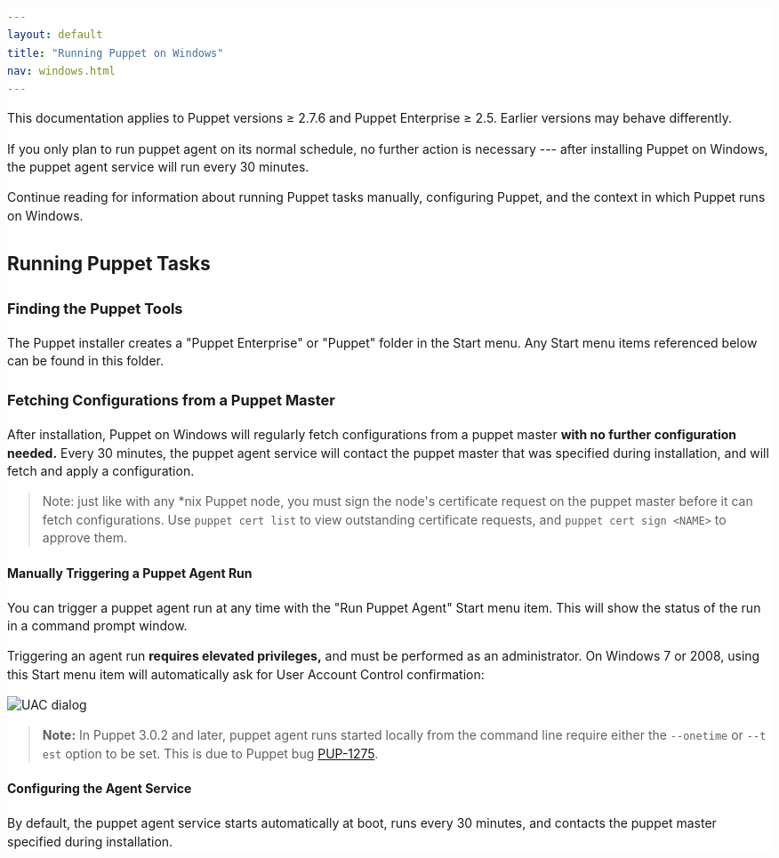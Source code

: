 ```yaml
---
layout: default
title: "Running Puppet on Windows"
nav: windows.html
---
```


[confdir]: /puppet/latest/reference/dirs_confdir.html
[vardir]: /puppet/latest/reference/dirs_vardir.html
[puppetconf]: /guides/configuring.html#puppetconf
[uac]: ./images/uac.png
[rightclick]: ./images/run_as_admin.jpg
[elevate]: #running-other-puppet-tasks
[deprecated puppet kick run mode]: http://projects.puppetlabs.com/issues/15735
[Marionette Collective]: http://docs.puppetlabs.com/mcollective/index.html

<span class="versionnote">This documentation applies to Puppet versions ≥ 2.7.6 and Puppet Enterprise ≥ 2.5. Earlier versions may behave differently.</span>

If you only plan to run puppet agent on its normal schedule, no further action is necessary --- after installing Puppet on Windows, the puppet agent service will run every 30 minutes.

Continue reading for information about running Puppet tasks manually, configuring Puppet, and the context in which Puppet runs on Windows.

Running Puppet Tasks
-----

### Finding the Puppet Tools

The Puppet installer creates a "Puppet Enterprise" or "Puppet" folder in the Start menu. Any Start menu items referenced below can be found in this folder.

### Fetching Configurations from a Puppet Master

After installation, Puppet on Windows will regularly fetch configurations from a puppet master **with no further configuration needed.** Every 30 minutes, the puppet agent service will contact the puppet master that was specified during installation, and will fetch and apply a configuration.

> Note: just like with any \*nix Puppet node, you must sign the node's certificate request on the puppet master before it can fetch configurations. Use `puppet cert list` to view outstanding certificate requests, and `puppet cert sign <NAME>` to approve them.

#### Manually Triggering a Puppet Agent Run

You can trigger a puppet agent run at any time with the "Run Puppet Agent" Start menu item. This will show the status of the run in a command prompt window.

Triggering an agent run **requires elevated privileges,** and must be performed as an administrator. On Windows 7 or 2008, using this Start menu item will automatically ask for User Account Control confirmation:

![UAC dialog][uac]

> **Note:** In Puppet 3.0.2 and later, puppet agent runs started locally from the command line require either the `--onetime` or `--test` option to be set. This is due to Puppet bug [PUP-1275](https://tickets.puppetlabs.com/browse/PUP-1275).


#### Configuring the Agent Service

By default, the puppet agent service starts automatically at boot, runs every 30 minutes, and contacts the puppet master specified during installation.


[man_apply]: /references/stable/man/apply.html
[man_resource]: /references/stable/man/resource.html